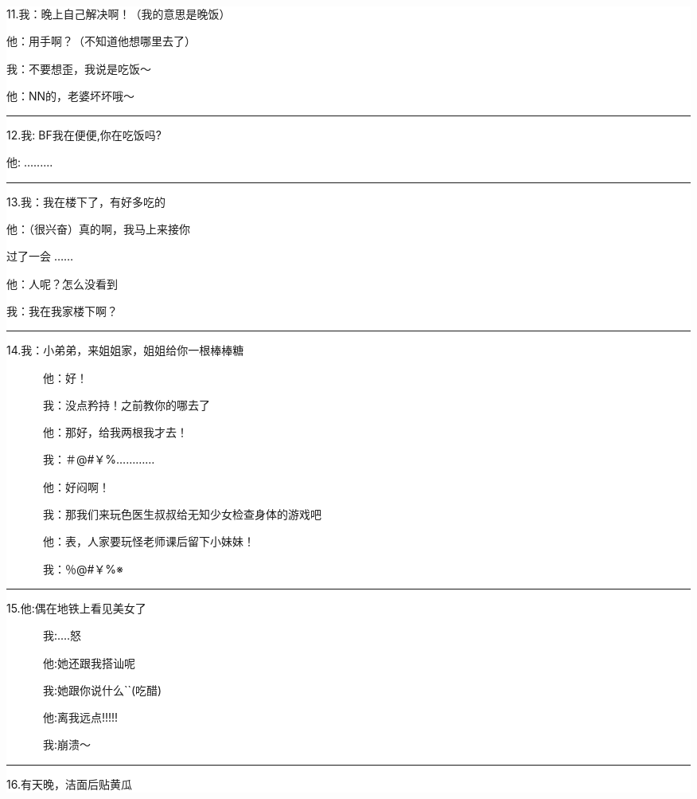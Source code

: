 11.我：晚上自己解决啊！（我的意思是晚饭）

   他：用手啊？（不知道他想哪里去了）

   我：不要想歪，我说是吃饭～

   他：NN的，老婆坏坏哦～

***

12.我: BF我在便便,你在吃饭吗?

   他: .........

***

13.我：我在楼下了，有好多吃的

   他：（很兴奋）真的啊，我马上来接你

   过了一会 ……

   他：人呢？怎么没看到

   我：我在我家楼下啊？

***

14.我：小弟弟，来姐姐家，姐姐给你一根棒棒糖

　　　 他：好！

　　　 我：没点矜持！之前教你的哪去了

　　　 他：那好，给我两根我才去！

　　　 我：＃@#￥%…………

　　　 他：好闷啊！

　　　 我：那我们来玩色医生叔叔给无知少女检查身体的游戏吧

　　　 他：表，人家要玩怪老师课后留下小妹妹！

　　　 我：％@#￥%※

***

15.他:偶在地铁上看见美女了

　　　 我:....怒

　　　 他:她还跟我搭讪呢

　　　 我:她跟你说什么``(吃醋)

　　　 他:离我远点!!!!!

　　　 我:崩溃～

***

16.有天晚，洁面后贴黄瓜
